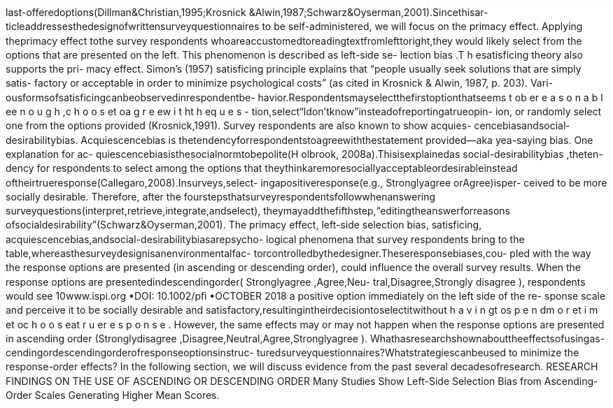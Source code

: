 last-offeredoptions(Dillman&Christian,1995;Krosnick
&Alwin,1987;Schwarz&Oyserman,2001).Sincethisar-
ticleaddressesthedesignofwrittensurveyquestionnaires
to be self-administered, we will focus on the primacy
effect.
Applying theprimacy effect tothe survey respondents
whoareaccustomedtoreadingtextfromlefttoright,they
would likely select from the options that are presented
on the left. This phenomenon is described as left-side se-
lection bias .T h esatisficing theory also supports the pri-
macy effect. Simon’s (1957) satisficing principle explains
that “people usually seek solutions that are simply satis-
factory or acceptable in order to minimize psychological
costs” (as cited in Krosnick & Alwin, 1987, p. 203). Vari-
ousformsofsatisficingcanbeobservedinrespondentbe-
havior.Respondentsmayselectthefirstoptionthatseems
t ob er e a s o n a b l ee n o u g h ,c h o o s et oa g r e ew i t ht h eq u e s -
tion,select“Idon’tknow”insteadofreportingatrueopin-
ion, or randomly select one from the options provided
(Krosnick,1991).
Survey respondents are also known to show acquies-
cencebiasandsocial-desirabilitybias. Acquiescencebias is
thetendencyforrespondentstoagreewiththestatement
provided—aka yea-saying bias. One explanation for ac-
quiescencebiasisthesocialnormtobepolite(H olbrook,
2008a).Thisisexplainedas social-desirabilitybias ,theten-
dency for respondents to select among the options that
theythinkaremoresociallyacceptableordesirableinstead
oftheirtrueresponse(Callegaro,2008).Insurveys,select-
ingapositiveresponse(e.g., Stronglyagree orAgree)isper-
ceived to be more socially desirable. Therefore, after the
fourstepsthatsurveyrespondentsfollowwhenanswering
surveyquestions(interpret,retrieve,integrate,andselect),
theymayaddthefifthstep,“editingtheanswerforreasons
ofsocialdesirability”(Schwarz&Oyserman,2001).
The primacy effect, left-side selection bias, satisficing,
acquiescencebias,andsocial-desirabilitybiasarepsycho-
logical phenomena that survey respondents bring to the
table,whereasthesurveydesignisanenvironmentalfac-
torcontrolledbythedesigner.Theseresponsebiases,cou-
pled with the way the response options are presented
(in ascending or descending order), could influence the
overall survey results. When the response options are
presentedindescendingorder( Stronglyagree ,Agree,Neu-
tral,Disagree,Strongly disagree ), respondents would see
10www.ispi.org •DOI: 10.1002/pﬁ •OCTOBER 2018
a positive option immediately on the left side of the re-
sponse scale and perceive it to be socially desirable and
satisfactory,resultingintheirdecisiontoselectitwithout
h a v i n gt os p e n dm o r et i m et oc h o o s eat r u er e s p o n s e .
However, the same effects may or may not happen when
the response options are presented in ascending order
(Stronglydisagree ,Disagree,Neutral,Agree,Stronglyagree ).
Whathasresearchshownabouttheeffectsofusingas-
cendingordescendingorderofresponseoptionsinstruc-
turedsurveyquestionnaires?Whatstrategiescanbeused
to minimize the response-order effects? In the following
section, we will discuss evidence from the past several
decadesofresearch.
RESEARCH FINDINGS ON THE USE OF
ASCENDING OR DESCENDING ORDER
Many Studies Show Left-Side Selection Bias
from Ascending-Order Scales Generating
Higher Mean Scores.